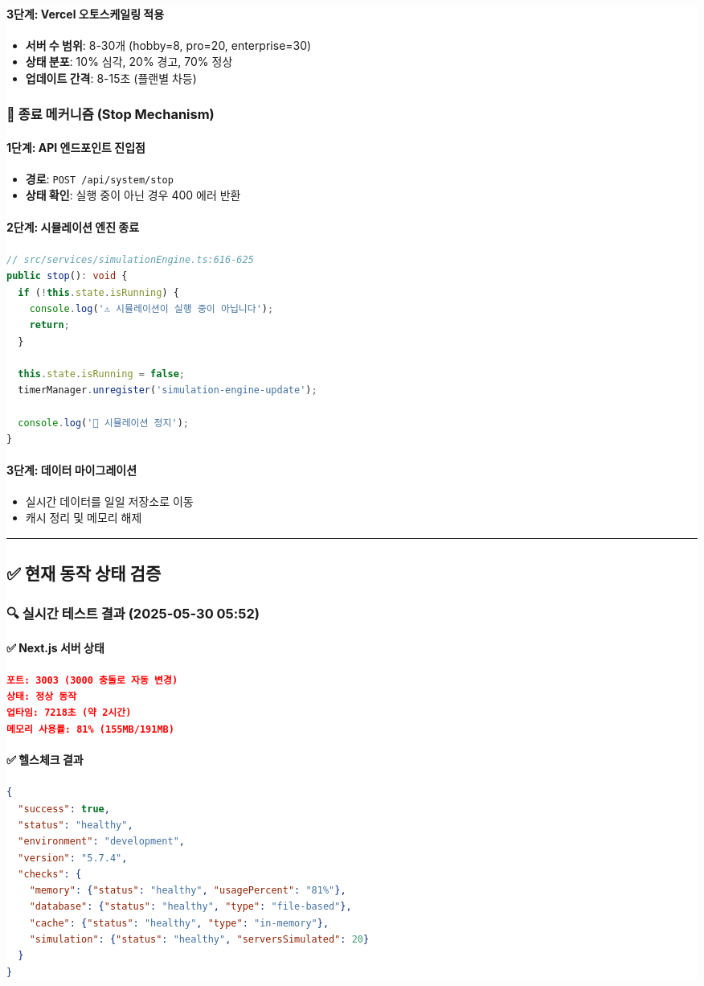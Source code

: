 #### 3단계: Vercel 오토스케일링 적용
- **서버 수 범위**: 8-30개 (hobby=8, pro=20, enterprise=30)
- **상태 분포**: 10% 심각, 20% 경고, 70% 정상
- **업데이트 간격**: 8-15초 (플랜별 차등)

### 🛑 종료 메커니즘 (Stop Mechanism)

#### 1단계: API 엔드포인트 진입점
- **경로**: `POST /api/system/stop`
- **상태 확인**: 실행 중이 아닌 경우 400 에러 반환

#### 2단계: 시뮬레이션 엔진 종료
```typescript
// src/services/simulationEngine.ts:616-625
public stop(): void {
  if (!this.state.isRunning) {
    console.log('⚠️ 시뮬레이션이 실행 중이 아닙니다');
    return;
  }

  this.state.isRunning = false;
  timerManager.unregister('simulation-engine-update');
  
  console.log('🛑 시뮬레이션 정지');
}
```

#### 3단계: 데이터 마이그레이션
- 실시간 데이터를 일일 저장소로 이동
- 캐시 정리 및 메모리 해제

---

## ✅ 현재 동작 상태 검증

### 🔍 실시간 테스트 결과 (2025-05-30 05:52)

#### ✅ Next.js 서버 상태
```json
포트: 3003 (3000 충돌로 자동 변경)
상태: 정상 동작
업타임: 7218초 (약 2시간)
메모리 사용률: 81% (155MB/191MB)
```

#### ✅ 헬스체크 결과
```json
{
  "success": true,
  "status": "healthy",
  "environment": "development",
  "version": "5.7.4",
  "checks": {
    "memory": {"status": "healthy", "usagePercent": "81%"},
    "database": {"status": "healthy", "type": "file-based"},
    "cache": {"status": "healthy", "type": "in-memory"},
    "simulation": {"status": "healthy", "serversSimulated": 20}
  }
}
```
